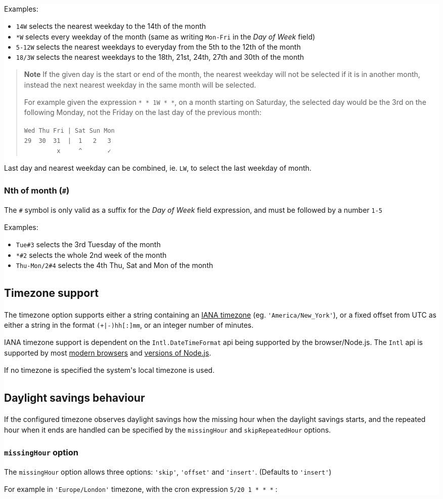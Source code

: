 Examples:
 - `14W` selects the nearest weekday to the 14th of the month
 - `*W` selects every weekday of the month (same as writing `Mon-Fri` in the *Day of Week* field)
 - `5-12W` selects the nearest weekdays to everyday from the 5th to the 12th of the month
 - `18/3W` selects the nearest weekdays to the 18th, 21st, 24th, 27th and 30th of the month

> **Note** If the given day is the start or end of the month, the nearest weekday will not be selected if it is in another month, instead the next nearest weekday in the same month will be selected.
>
> For example given the expression `* * 1W * *`, on a month starting on Saturday, the selected day would be the 3rd on the following Monday, not the Friday on the last day of the previous month:
> ```
> Wed Thu Fri | Sat Sun Mon
> 29  30  31  |  1   2   3
>          x     ^       ✓
> ```

Last day and nearest weekday can be combined, ie. `LW`, to select the last weekday of month.

### Nth of month (`#`)
The `#` symbol is only valid as a suffix for the *Day of Week* field expression, and must be followed by a number `1-5`

Examples:
 - `Tue#3` selects the 3rd Tuesday of the month
 - `*#2` selects the whole 2nd week of the month
 - `Thu-Mon/2#4` selects the 4th Thu, Sat and Mon of the month


## Timezone support
The timezone option supports either a string containing an [IANA timezone](https://en.wikipedia.org/wiki/List_of_tz_database_time_zones) (eg. `'America/New_York'`), or a fixed offset from UTC as either a string in the format `(+|-)hh[:]mm`, or an integer number of minutes.

IANA timezone support is dependent on the `Intl.DateTimeFormat` api being supported by the browser/Node.js. The `Intl` api is supported by most [modern browsers](https://developer.mozilla.org/en-US/docs/Web/JavaScript/Reference/Global_Objects/DateTimeFormat#Browser_compatibility) and [versions of Node.js](http://kangax.github.io/compat-table/esintl/#test-DateTimeFormat).

If no timezone is specified the system's local  timezone is used.


## Daylight savings behaviour
If the configured timezone observes daylight savings how the missing hour when the daylight savings starts, and the repeated hour when it ends are handled can be specified by the `missingHour` and `skipRepeatedHour` options.

### `missingHour` option
The `missingHour` option allows three options: `'skip'`, `'offset'` and `'insert'`. (Defaults to `'insert'`)

For example in `'Europe/London'` timezone, with the cron expression `5/20 1 * * *` :
